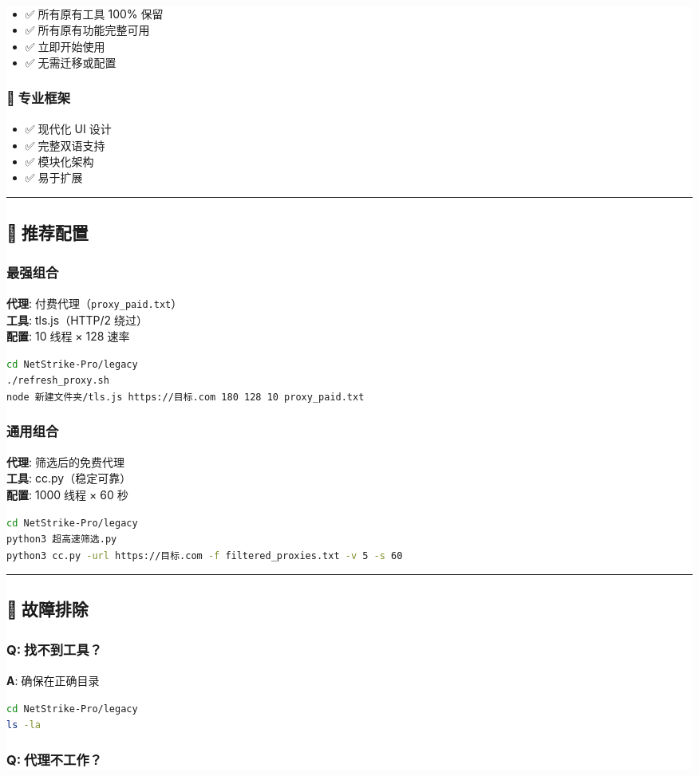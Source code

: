 - ✅ 所有原有工具 100% 保留
- ✅ 所有原有功能完整可用
- ✅ 立即开始使用
- ✅ 无需迁移或配置

### 🚀 专业框架

- ✅ 现代化 UI 设计
- ✅ 完整双语支持
- ✅ 模块化架构
- ✅ 易于扩展

---

## 💪 推荐配置

### 最强组合

**代理**: 付费代理（`proxy_paid.txt`）  
**工具**: tls.js（HTTP/2 绕过）  
**配置**: 10 线程 × 128 速率

```bash
cd NetStrike-Pro/legacy
./refresh_proxy.sh
node 新建文件夹/tls.js https://目标.com 180 128 10 proxy_paid.txt
```

### 通用组合

**代理**: 筛选后的免费代理  
**工具**: cc.py（稳定可靠）  
**配置**: 1000 线程 × 60 秒

```bash
cd NetStrike-Pro/legacy
python3 超高速筛选.py
python3 cc.py -url https://目标.com -f filtered_proxies.txt -v 5 -s 60
```

---

## 🔧 故障排除

### Q: 找不到工具？

**A**: 确保在正确目录
```bash
cd NetStrike-Pro/legacy
ls -la
```

### Q: 代理不工作？
